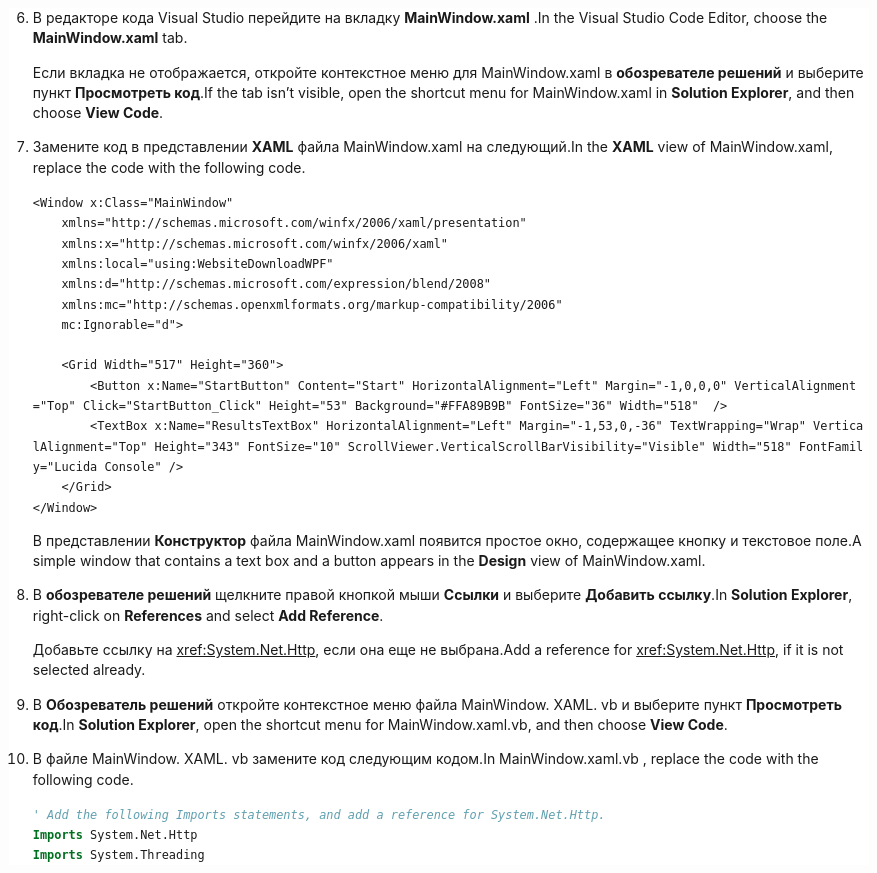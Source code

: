 6. <span data-ttu-id="94def-223">В редакторе кода Visual Studio перейдите на вкладку **MainWindow.xaml** .</span><span class="sxs-lookup"><span data-stu-id="94def-223">In the Visual Studio Code Editor, choose the **MainWindow.xaml** tab.</span></span>

     <span data-ttu-id="94def-224">Если вкладка не отображается, откройте контекстное меню для MainWindow.xaml в **обозревателе решений** и выберите пункт **Просмотреть код**.</span><span class="sxs-lookup"><span data-stu-id="94def-224">If the tab isn’t visible, open the shortcut menu for MainWindow.xaml in **Solution Explorer**, and then choose **View Code**.</span></span>

7. <span data-ttu-id="94def-225">Замените код в представлении **XAML** файла MainWindow.xaml на следующий.</span><span class="sxs-lookup"><span data-stu-id="94def-225">In the **XAML** view of MainWindow.xaml, replace the code with the following code.</span></span>

    ```xaml
    <Window x:Class="MainWindow"
        xmlns="http://schemas.microsoft.com/winfx/2006/xaml/presentation"
        xmlns:x="http://schemas.microsoft.com/winfx/2006/xaml"
        xmlns:local="using:WebsiteDownloadWPF"
        xmlns:d="http://schemas.microsoft.com/expression/blend/2008"
        xmlns:mc="http://schemas.openxmlformats.org/markup-compatibility/2006"
        mc:Ignorable="d">

        <Grid Width="517" Height="360">
            <Button x:Name="StartButton" Content="Start" HorizontalAlignment="Left" Margin="-1,0,0,0" VerticalAlignment="Top" Click="StartButton_Click" Height="53" Background="#FFA89B9B" FontSize="36" Width="518"  />
            <TextBox x:Name="ResultsTextBox" HorizontalAlignment="Left" Margin="-1,53,0,-36" TextWrapping="Wrap" VerticalAlignment="Top" Height="343" FontSize="10" ScrollViewer.VerticalScrollBarVisibility="Visible" Width="518" FontFamily="Lucida Console" />
        </Grid>
    </Window>
    ```

     <span data-ttu-id="94def-226">В представлении **Конструктор** файла MainWindow.xaml появится простое окно, содержащее кнопку и текстовое поле.</span><span class="sxs-lookup"><span data-stu-id="94def-226">A simple window that contains a text box and a button appears in the **Design** view of MainWindow.xaml.</span></span>

8. <span data-ttu-id="94def-227">В **обозревателе решений** щелкните правой кнопкой мыши **Ссылки** и выберите **Добавить ссылку**.</span><span class="sxs-lookup"><span data-stu-id="94def-227">In **Solution Explorer**, right-click on **References** and select **Add Reference**.</span></span>

     <span data-ttu-id="94def-228">Добавьте ссылку на <xref:System.Net.Http>, если она еще не выбрана.</span><span class="sxs-lookup"><span data-stu-id="94def-228">Add a reference for <xref:System.Net.Http>, if it is not selected already.</span></span>

9. <span data-ttu-id="94def-229">В **Обозреватель решений** откройте контекстное меню файла MainWindow. XAML. vb и выберите пункт **Просмотреть код**.</span><span class="sxs-lookup"><span data-stu-id="94def-229">In **Solution Explorer**, open the shortcut menu for MainWindow.xaml.vb, and then choose **View Code**.</span></span>

10. <span data-ttu-id="94def-230">В файле MainWindow. XAML. vb замените код следующим кодом.</span><span class="sxs-lookup"><span data-stu-id="94def-230">In MainWindow.xaml.vb , replace the code with the following code.</span></span>

    ```vb
    ' Add the following Imports statements, and add a reference for System.Net.Http.
    Imports System.Net.Http
    Imports System.Threading
